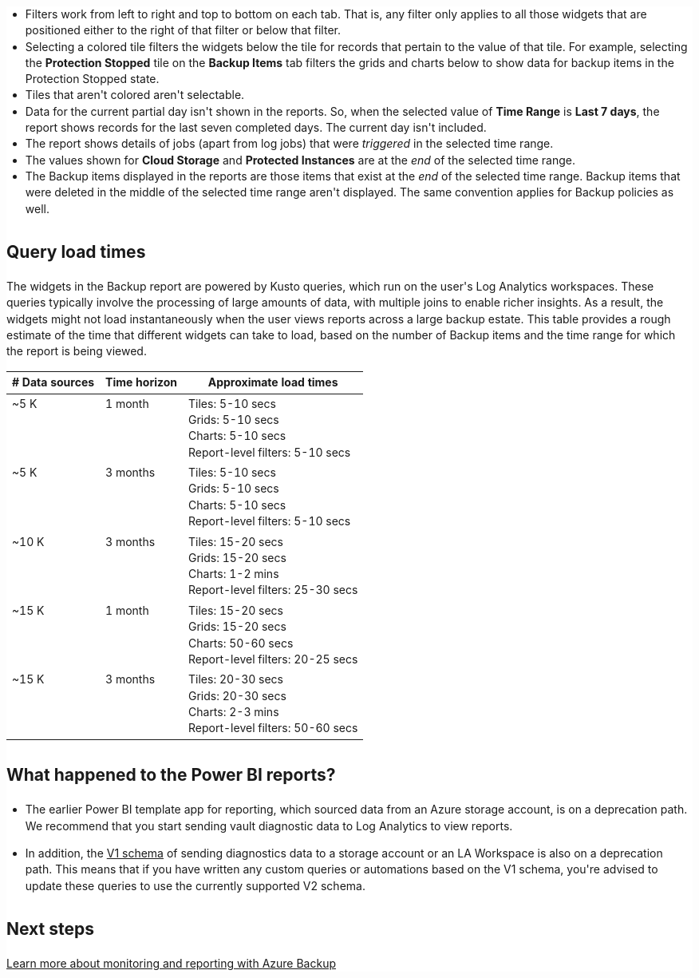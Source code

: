 - Filters work from left to right and top to bottom on each tab. That is, any filter only applies to all those widgets that are positioned either to the right of that filter or below that filter.
- Selecting a colored tile filters the widgets below the tile for records that pertain to the value of that tile. For example, selecting the **Protection Stopped** tile on the **Backup Items** tab filters the grids and charts below to show data for backup items in the Protection Stopped state.
- Tiles that aren't colored aren't selectable.
- Data for the current partial day isn't shown in the reports. So, when the selected value of **Time Range** is **Last 7 days**, the report shows records for the last seven completed days. The current day isn't included.
- The report shows details of jobs (apart from log jobs) that were *triggered* in the selected time range.
- The values shown for **Cloud Storage** and **Protected Instances** are at the *end* of the selected time range.
- The Backup items displayed in the reports are those items that exist at the *end* of the selected time range. Backup items that were deleted in the middle of the selected time range aren't displayed. The same convention applies for Backup policies as well.

## Query load times

The widgets in the Backup report are powered by Kusto queries, which run on the user's Log Analytics workspaces. These queries typically involve the processing of large amounts of data, with multiple joins to enable richer insights. As a result, the widgets might not load instantaneously when the user views reports across a large backup estate. This table provides a rough estimate of the time that different widgets can take to load, based on the number of Backup items and the time range for which the report is being viewed.

| **# Data sources**                         | **Time horizon** | **Approximate load times**                                              |
| --------------------------------- | ------------- | ------------------------------------------------------------ |
| ~5 K                       | 1 month          | Tiles: 5-10 secs <br> Grids: 5-10 secs <br> Charts: 5-10 secs <br> Report-level filters: 5-10 secs|
| ~5 K                       | 3 months          | Tiles: 5-10 secs <br> Grids: 5-10 secs <br> Charts: 5-10 secs <br> Report-level filters: 5-10 secs|
| ~10 K                       | 3 months          | Tiles: 15-20 secs <br> Grids: 15-20 secs <br> Charts: 1-2 mins <br> Report-level filters: 25-30 secs|
| ~15 K                       | 1 month          | Tiles: 15-20 secs <br> Grids: 15-20 secs <br> Charts: 50-60 secs <br> Report-level filters: 20-25 secs|
| ~15 K                       | 3 months          | Tiles: 20-30 secs <br> Grids: 20-30 secs <br> Charts: 2-3 mins <br> Report-level filters: 50-60 secs |

## What happened to the Power BI reports?

- The earlier Power BI template app for reporting, which sourced data from an Azure storage account, is on a deprecation path. We recommend that you start sending vault diagnostic data to Log Analytics to view reports.

- In addition, the [V1 schema](./backup-azure-diagnostics-mode-data-model.md#v1-schema-vs-v2-schema) of sending diagnostics data to a storage account or an LA Workspace is also on a deprecation path. This means that if you have written any custom queries or automations based on the V1 schema, you're advised to update these queries to use the currently supported V2 schema.

## Next steps

[Learn more about monitoring and reporting with Azure Backup](./backup-azure-monitor-alert-faq.md)
